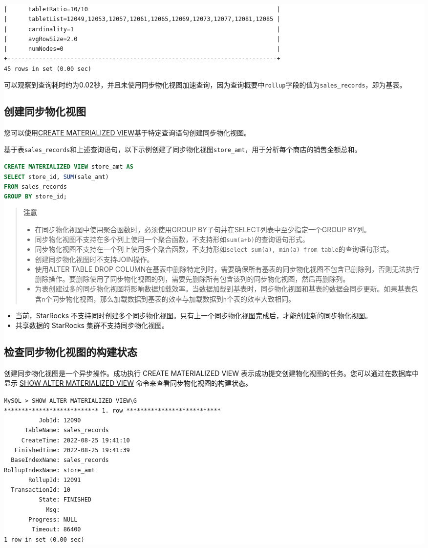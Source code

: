 ```Plain
|      tabletRatio=10/10                                                      |
|      tabletList=12049,12053,12057,12061,12065,12069,12073,12077,12081,12085 |
|      cardinality=1                                                          |
|      avgRowSize=2.0                                                         |
|      numNodes=0                                                             |
+-----------------------------------------------------------------------------+
45 rows in set (0.00 sec)
```

可以观察到查询耗时约为0.02秒，并且未使用同步物化视图加速查询，因为查询概要中`rollup`字段的值为`sales_records`，即为基表。

## 创建同步物化视图

您可以使用[CREATE MATERIALIZED VIEW](../sql-reference/sql-statements/data-definition/CREATE_MATERIALIZED_VIEW.md)基于特定查询语句创建同步物化视图。

基于表`sales_records`和上述查询语句，以下示例创建了同步物化视图`store_amt`，用于分析每个商店的销售金额总和。

```SQL
CREATE MATERIALIZED VIEW store_amt AS
SELECT store_id, SUM(sale_amt)
FROM sales_records
GROUP BY store_id;
```

> **注意**
>
> - 在同步物化视图中使用聚合函数时，必须使用GROUP BY子句并在SELECT列表中至少指定一个GROUP BY列。
> - 同步物化视图不支持在多个列上使用一个聚合函数，不支持形如`sum(a+b)`的查询语句形式。
> - 同步物化视图不支持在一个列上使用多个聚合函数，不支持形如`select sum(a), min(a) from table`的查询语句形式。
> - 创建同步物化视图时不支持JOIN操作。
> - 使用ALTER TABLE DROP COLUMN在基表中删除特定列时，需要确保所有基表的同步物化视图不包含已删除列，否则无法执行删除操作。要删除使用了同步物化视图的列，需要先删除所有包含该列的同步物化视图，然后再删除列。
> - 为表创建过多的同步物化视图将影响数据加载效率。当数据加载到基表时，同步物化视图和基表的数据会同步更新。如果基表包含`n`个同步物化视图，那么加载数据到基表的效率与加载数据到`n`个表的效率大致相同。
- 当前，StarRocks 不支持同时创建多个同步物化视图。只有上一个同步物化视图完成后，才能创建新的同步物化视图。
- 共享数据的 StarRocks 集群不支持同步物化视图。

## 检查同步物化视图的构建状态

创建同步物化视图是一个异步操作。成功执行 CREATE MATERIALIZED VIEW 表示成功提交创建物化视图的任务。您可以通过在数据库中显示 [SHOW ALTER MATERIALIZED VIEW](../sql-reference/sql-statements/data-manipulation/SHOW_ALTER_MATERIALIZED_VIEW.md) 命令来查看同步物化视图的构建状态。

```Plain
MySQL > SHOW ALTER MATERIALIZED VIEW\G
*************************** 1. row ***************************
          JobId: 12090
      TableName: sales_records
     CreateTime: 2022-08-25 19:41:10
   FinishedTime: 2022-08-25 19:41:39
  BaseIndexName: sales_records
RollupIndexName: store_amt
       RollupId: 12091
  TransactionId: 10
          State: FINISHED
            Msg: 
       Progress: NULL
        Timeout: 86400
1 row in set (0.00 sec)
```
